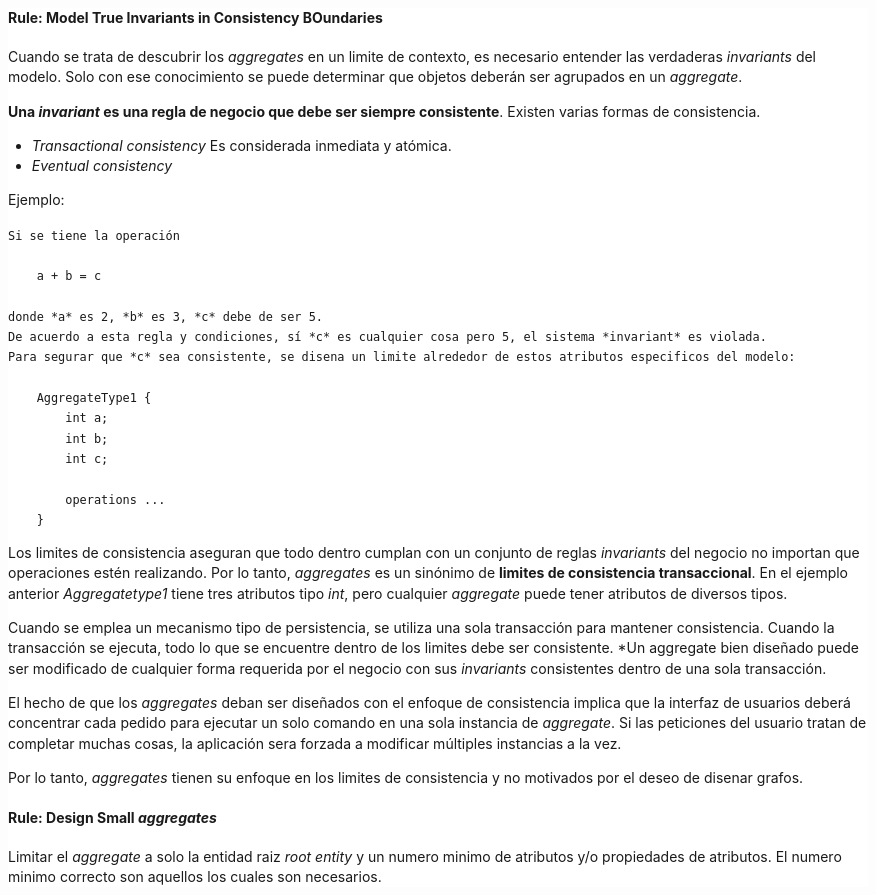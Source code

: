 #### Rule: Model True Invariants in Consistency BOundaries

Cuando se trata de descubrir los *aggregates* en un limite de contexto, es necesario entender las verdaderas *invariants* del modelo. Solo con ese conocimiento se puede determinar que objetos deberán ser agrupados en un *aggregate*.

**Una *invariant* es una regla de negocio que debe ser siempre consistente**.  Existen varias formas de consistencia. 

- *Transactional consistency* Es considerada inmediata y atómica.
- *Eventual consistency*

Ejemplo:
```
Si se tiene la operación

    a + b = c 

donde *a* es 2, *b* es 3, *c* debe de ser 5.
De acuerdo a esta regla y condiciones, sí *c* es cualquier cosa pero 5, el sistema *invariant* es violada. 
Para segurar que *c* sea consistente, se disena un limite alrededor de estos atributos especificos del modelo:

    AggregateType1 {
        int a;
        int b;
        int c;

        operations ...
    }
```
Los limites de consistencia aseguran que todo dentro cumplan con un conjunto de reglas *invariants* del negocio no importan que operaciones estén realizando. Por lo tanto, *aggregates* es un sinónimo de **limites de consistencia transaccional**. En el ejemplo anterior *Aggregatetype1* tiene tres atributos tipo *int*, pero cualquier *aggregate* puede tener atributos de diversos tipos.

Cuando se emplea un mecanismo tipo de persistencia, se utiliza una sola transacción para mantener consistencia. Cuando la transacción se ejecuta, todo lo que se encuentre dentro de los limites debe ser consistente. *Un aggregate bien diseñado puede ser modificado de cualquier forma requerida por el negocio con sus *invariants* consistentes dentro de una sola transacción.

El hecho de que los *aggregates* deban ser diseñados con el enfoque de consistencia implica que la interfaz de usuarios deberá concentrar cada pedido para ejecutar un solo comando en una sola instancia de *aggregate*. Si las peticiones del usuario tratan de completar muchas cosas, la aplicación sera forzada a modificar múltiples instancias a la vez.

Por lo tanto, *aggregates* tienen su enfoque en los limites de consistencia y no motivados por el deseo de disenar grafos. 

#### Rule: Design Small *aggregates*

Limitar el *aggregate* a solo la entidad raiz *root entity*  y un numero minimo de atributos y/o propiedades de atributos. El numero  minimo correcto son aquellos los cuales son necesarios.
